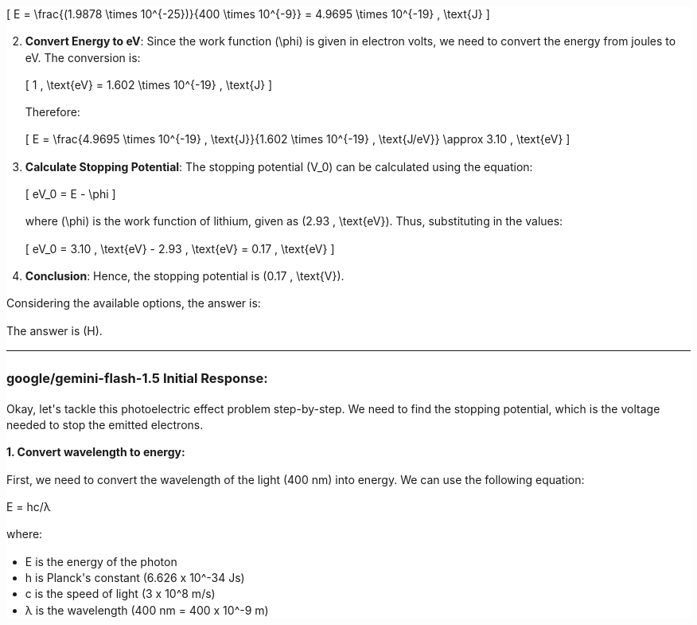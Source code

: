    \[
   E = \frac{(1.9878 \times 10^{-25})}{400 \times 10^{-9}} = 4.9695 \times 10^{-19} \, \text{J}
   \]

2. **Convert Energy to eV**: Since the work function \(\phi\) is given in electron volts, we need to convert the energy from joules to eV. The conversion is:

   \[
   1 \, \text{eV} = 1.602 \times 10^{-19} \, \text{J}
   \]

   Therefore:

   \[
   E = \frac{4.9695 \times 10^{-19} \, \text{J}}{1.602 \times 10^{-19} \, \text{J/eV}} \approx 3.10 \, \text{eV}
   \]

3. **Calculate Stopping Potential**: The stopping potential \(V_0\) can be calculated using the equation:

   \[
   eV_0 = E - \phi
   \]

   where \(\phi\) is the work function of lithium, given as \(2.93 \, \text{eV}\). Thus, substituting in the values:

   \[
   eV_0 = 3.10 \, \text{eV} - 2.93 \, \text{eV} = 0.17 \, \text{eV}
   \]

4. **Conclusion**: Hence, the stopping potential is \(0.17 \, \text{V}\).

Considering the available options, the answer is: 

The answer is (H).


[//]: # (2024-11-17 21:40:11)

---




[//]: # (2024-11-17 21:40:15)
### google/gemini-flash-1.5 Initial Response:


[//]: # (2024-11-17 21:40:15)
Okay, let's tackle this photoelectric effect problem step-by-step.  We need to find the stopping potential, which is the voltage needed to stop the emitted electrons.

**1. Convert wavelength to energy:**

First, we need to convert the wavelength of the light (400 nm) into energy. We can use the following equation:

E = hc/λ

where:

* E is the energy of the photon
* h is Planck's constant (6.626 x 10^-34 Js)
* c is the speed of light (3 x 10^8 m/s)
* λ is the wavelength (400 nm = 400 x 10^-9 m)


[//]: # (2024-11-17 21:40:01)
[//]: # (2024-11-17 21:40:01)
[//]: # (2024-11-17 21:40:01)
[//]: # (2024-11-17 21:40:01)
[//]: # (2024-11-17 21:40:01)
[//]: # (2024-11-17 21:40:01)
[//]: # (2024-11-17 21:40:20)
[//]: # (2024-11-17 21:40:20)
[//]: # (2024-11-17 21:40:20)
[//]: # (2024-11-17 21:40:22)
[//]: # (2024-11-17 21:40:22)
[//]: # (2024-11-17 21:40:22)
[//]: # (2024-11-17 21:40:25)
[//]: # (2024-11-17 21:40:25)
[//]: # (2024-11-17 21:40:25)
[//]: # (2024-11-17 21:40:27)
[//]: # (2024-11-17 21:40:27)
[//]: # (2024-11-17 21:40:27)
[//]: # (2024-11-17 21:40:27)
[//]: # (2024-11-17 21:40:27)
[//]: # (2024-11-17 21:40:27)
[//]: # (2024-11-17 21:40:29)
[//]: # (2024-11-17 21:40:29)
[//]: # (2024-11-17 21:40:29)
[//]: # (2024-11-17 21:40:30)
[//]: # (2024-11-17 21:40:30)
[//]: # (2024-11-17 21:40:30)
[//]: # (2024-11-17 21:40:38)
[//]: # (2024-11-17 21:40:38)
[//]: # (2024-11-17 21:40:38)
[//]: # (2024-11-17 21:40:42)
[//]: # (2024-11-17 21:40:42)
[//]: # (2024-11-17 21:40:42)
